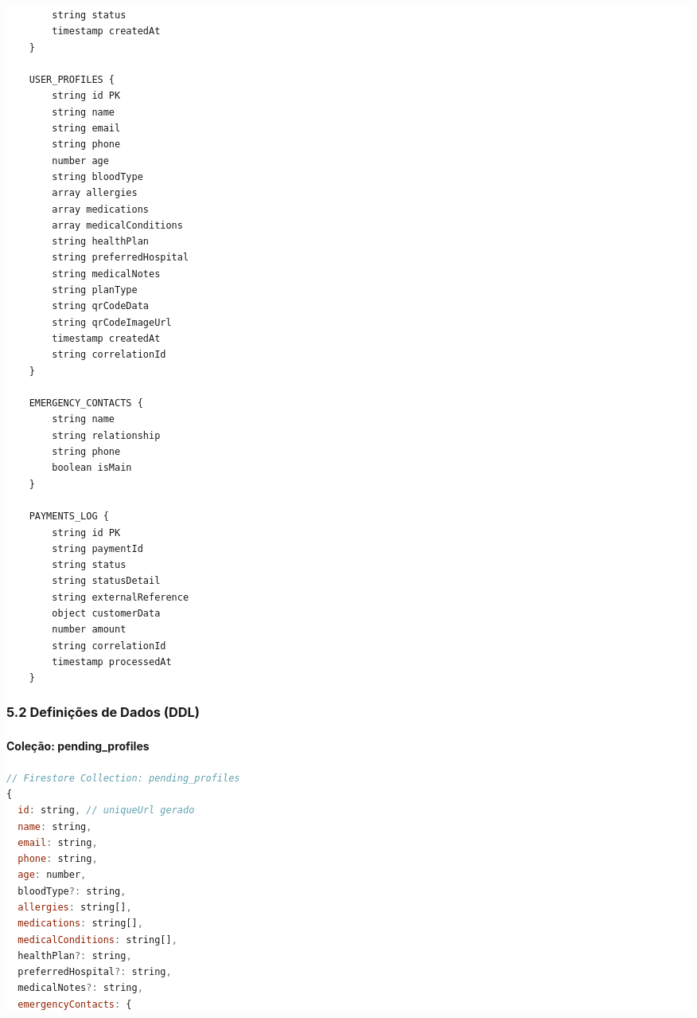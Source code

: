 ```mermaid
        string status
        timestamp createdAt
    }
    
    USER_PROFILES {
        string id PK
        string name
        string email
        string phone
        number age
        string bloodType
        array allergies
        array medications
        array medicalConditions
        string healthPlan
        string preferredHospital
        string medicalNotes
        string planType
        string qrCodeData
        string qrCodeImageUrl
        timestamp createdAt
        string correlationId
    }
    
    EMERGENCY_CONTACTS {
        string name
        string relationship
        string phone
        boolean isMain
    }
    
    PAYMENTS_LOG {
        string id PK
        string paymentId
        string status
        string statusDetail
        string externalReference
        object customerData
        number amount
        string correlationId
        timestamp processedAt
    }
```

### 5.2 Definições de Dados (DDL)

#### Coleção: pending_profiles
```javascript
// Firestore Collection: pending_profiles
{
  id: string, // uniqueUrl gerado
  name: string,
  email: string,
  phone: string,
  age: number,
  bloodType?: string,
  allergies: string[],
  medications: string[],
  medicalConditions: string[],
  healthPlan?: string,
  preferredHospital?: string,
  medicalNotes?: string,
  emergencyContacts: {
```